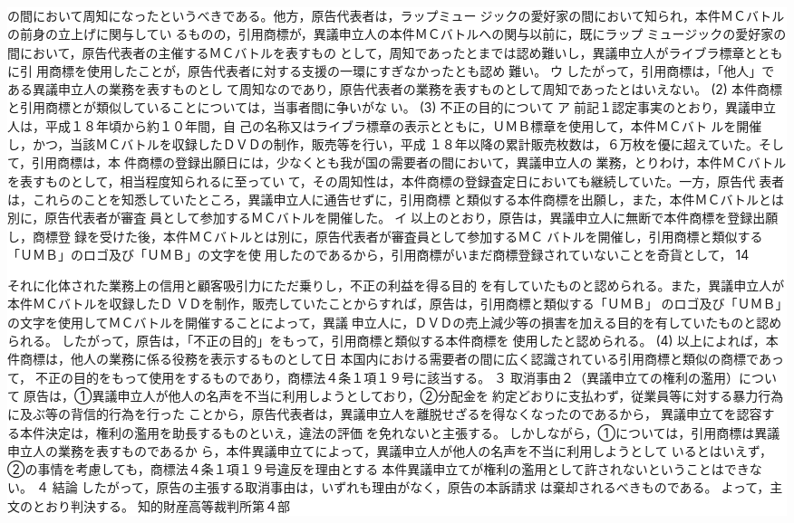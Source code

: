 の間において周知になったというべきである。他方，原告代表者は，ラップミュー
ジックの愛好家の間において知られ，本件ＭＣバトルの前身の立上げに関与してい
るものの，引用商標が，異議申立人の本件ＭＣバトルへの関与以前に，既にラップ
ミュージックの愛好家の間において，原告代表者の主催するＭＣバトルを表すもの
として，周知であったとまでは認め難いし，異議申立人がライブラ標章とともに引
用商標を使用したことが，原告代表者に対する支援の一環にすぎなかったとも認め
難い。 
ウ したがって，引用商標は，「他人」である異議申立人の業務を表すものとし
て周知なのであり，原告代表者の業務を表すものとして周知であったとはいえない。 
(2) 本件商標と引用商標とが類似していることについては，当事者間に争いがな
い。 
(3) 不正の目的について 
ア 前記１認定事実のとおり，異議申立人は，平成１８年頃から約１０年間，自
己の名称又はライブラ標章の表示とともに，ＵＭＢ標章を使用して，本件ＭＣバト
ルを開催し，かつ，当該ＭＣバトルを収録したＤＶＤの制作，販売等を行い，平成
１８年以降の累計販売枚数は，６万枚を優に超えていた。そして，引用商標は，本
件商標の登録出願日には，少なくとも我が国の需要者の間において，異議申立人の
業務，とりわけ，本件ＭＣバトルを表すものとして，相当程度知られるに至ってい
て，その周知性は，本件商標の登録査定日においても継続していた。一方，原告代
表者は，これらのことを知悉していたところ，異議申立人に通告せずに，引用商標
と類似する本件商標を出願し，また，本件ＭＣバトルとは別に，原告代表者が審査
員として参加するＭＣバトルを開催した。 
イ 以上のとおり，原告は，異議申立人に無断で本件商標を登録出願し，商標登
録を受けた後，本件ＭＣバトルとは別に，原告代表者が審査員として参加するＭＣ
バトルを開催し，引用商標と類似する「ＵＭＢ」のロゴ及び「ＵＭＢ」の文字を使
用したのであるから，引用商標がいまだ商標登録されていないことを奇貨として，
14 
 
それに化体された業務上の信用と顧客吸引力にただ乗りし，不正の利益を得る目的
を有していたものと認められる。また，異議申立人が本件ＭＣバトルを収録したＤ
ＶＤを制作，販売していたことからすれば，原告は，引用商標と類似する「ＵＭＢ」
のロゴ及び「ＵＭＢ」の文字を使用してＭＣバトルを開催することによって，異議
申立人に，ＤＶＤの売上減少等の損害を加える目的を有していたものと認められる。 
したがって，原告は，「不正の目的」をもって，引用商標と類似する本件商標を
使用したと認められる。 
(4) 以上によれば，本件商標は，他人の業務に係る役務を表示するものとして日
本国内における需要者の間に広く認識されている引用商標と類似の商標であって，
不正の目的をもって使用をするものであり，商標法４条１項１９号に該当する。 
３ 取消事由２（異議申立ての権利の濫用）について 
 原告は，①異議申立人が他人の名声を不当に利用しようとしており，②分配金を
約定どおりに支払わず，従業員等に対する暴力行為に及ぶ等の背信的行為を行った
ことから，原告代表者は，異議申立人を離脱せざるを得なくなったのであるから，
異議申立てを認容する本件決定は，権利の濫用を助長するものといえ，違法の評価
を免れないと主張する。 
 しかしながら，①については，引用商標は異議申立人の業務を表すものであるか
ら，本件異議申立てによって，異議申立人が他人の名声を不当に利用しようとして
いるとはいえず，②の事情を考慮しても，商標法４条１項１９号違反を理由とする
本件異議申立てが権利の濫用として許されないということはできない。 
 ４ 結論 
したがって，原告の主張する取消事由は，いずれも理由がなく，原告の本訴請求
は棄却されるべきものである。 
 よって，主文のとおり判決する。 
知的財産高等裁判所第４部 
 